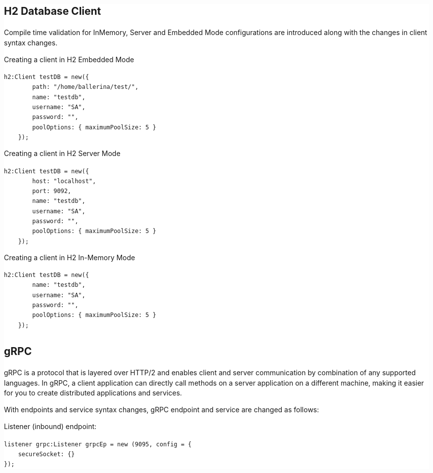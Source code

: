 ## H2 Database Client

Compile time validation for InMemory, Server and Embedded Mode configurations are introduced along with the
changes in client syntax changes.

Creating a client in H2 Embedded Mode

```ballerina
h2:Client testDB = new({
        path: "/home/ballerina/test/",
        name: "testdb",
        username: "SA",
        password: "",
        poolOptions: { maximumPoolSize: 5 }
    });
```

Creating a client in H2 Server Mode

```ballerina
h2:Client testDB = new({
        host: "localhost",
        port: 9092,
        name: "testdb",
        username: "SA",
        password: "",
        poolOptions: { maximumPoolSize: 5 }
    });
```

Creating a client in H2 In-Memory Mode

```ballerina
h2:Client testDB = new({
        name: "testdb",
        username: "SA",
        password: "",
        poolOptions: { maximumPoolSize: 5 }
    });
```

## gRPC

gRPC is a protocol that is layered over HTTP/2 and enables client and server communication by combination of any supported languages. In gRPC, a client application can directly call methods on a server application on a different machine, making it easier for you to create distributed applications and services.

With endpoints and service syntax changes, gRPC endpoint and service are changed as follows:

Listener (inbound) endpoint:

```ballerina
listener grpc:Listener grpcEp = new (9095, config = {
	secureSocket: {}
});

```
